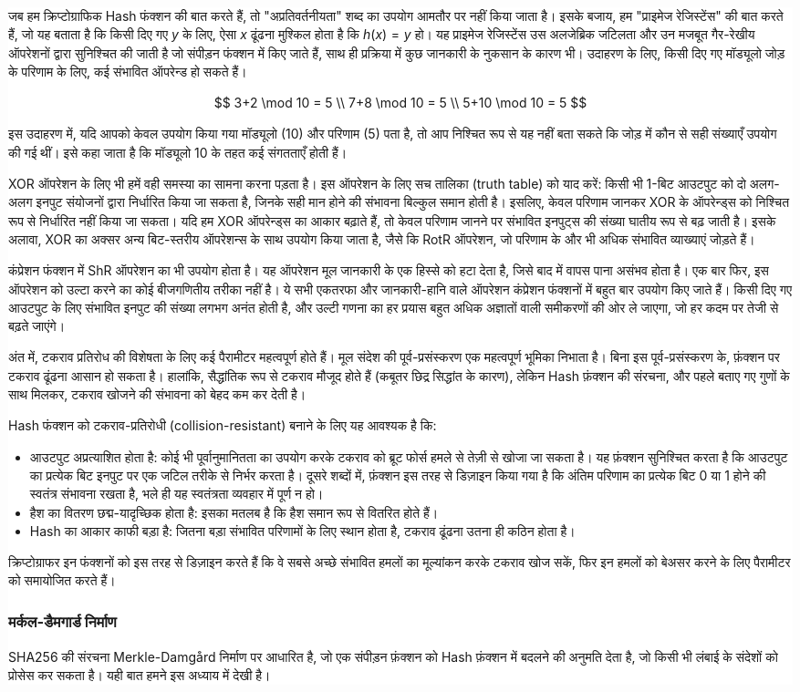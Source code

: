 जब हम क्रिप्टोग्राफिक Hash फंक्शन की बात करते हैं, तो "अप्रतिवर्तनीयता" शब्द का उपयोग आमतौर पर नहीं किया जाता है। इसके बजाय, हम "प्राइमेज रेजिस्टेंस" की बात करते हैं, जो यह बताता है कि किसी दिए गए $y$ के लिए, ऐसा $x$ ढूंढना मुश्किल होता है कि $h(x) = y$ हो। यह प्राइमेज रेजिस्टेंस उस अलजेब्रिक जटिलता और उन मजबूत गैर-रेखीय ऑपरेशनों द्वारा सुनिश्चित की जाती है जो संपीड़न फंक्शन में किए जाते हैं, साथ ही प्रक्रिया में कुछ जानकारी के नुकसान के कारण भी। उदाहरण के लिए, किसी दिए गए मॉड्यूलो जोड़ के परिणाम के लिए, कई संभावित ऑपरेन्ड हो सकते हैं।

$$
3+2 \mod 10 = 5 \\
7+8 \mod 10 = 5 \\
5+10 \mod 10 = 5
$$

इस उदाहरण में, यदि आपको केवल उपयोग किया गया मॉड्यूलो (10) और परिणाम (5) पता है, तो आप निश्चित रूप से यह नहीं बता सकते कि जोड़ में कौन से सही संख्याएँ उपयोग की गई थीं। इसे कहा जाता है कि मॉड्यूलो 10 के तहत कई संगतताएँ होती हैं।

XOR ऑपरेशन के लिए भी हमें वही समस्या का सामना करना पड़ता है। इस ऑपरेशन के लिए सच तालिका (truth table) को याद करें: किसी भी 1-बिट आउटपुट को दो अलग-अलग इनपुट संयोजनों द्वारा निर्धारित किया जा सकता है, जिनके सही मान होने की संभावना बिल्कुल समान होती है। इसलिए, केवल परिणाम जानकर XOR के ऑपरेन्ड्स को निश्चित रूप से निर्धारित नहीं किया जा सकता। यदि हम XOR ऑपरेन्ड्स का आकार बढ़ाते हैं, तो केवल परिणाम जानने पर संभावित इनपुट्स की संख्या घातीय रूप से बढ़ जाती है। इसके अलावा, XOR का अक्सर अन्य बिट-स्तरीय ऑपरेशन्स के साथ उपयोग किया जाता है, जैसे कि $\text{RotR}$ ऑपरेशन, जो परिणाम के और भी अधिक संभावित व्याख्याएं जोड़ते हैं।

कंप्रेशन फंक्शन में $\text{ShR}$ ऑपरेशन का भी उपयोग होता है। यह ऑपरेशन मूल जानकारी के एक हिस्से को हटा देता है, जिसे बाद में वापस पाना असंभव होता है। एक बार फिर, इस ऑपरेशन को उल्टा करने का कोई बीजगणितीय तरीका नहीं है। ये सभी एकतरफा और जानकारी-हानि वाले ऑपरेशन कंप्रेशन फंक्शनों में बहुत बार उपयोग किए जाते हैं। किसी दिए गए आउटपुट के लिए संभावित इनपुट की संख्या लगभग अनंत होती है, और उल्टी गणना का हर प्रयास बहुत अधिक अज्ञातों वाली समीकरणों की ओर ले जाएगा, जो हर कदम पर तेजी से बढ़ते जाएंगे।

अंत में, टकराव प्रतिरोध की विशेषता के लिए कई पैरामीटर महत्वपूर्ण होते हैं। मूल संदेश की पूर्व-प्रसंस्करण एक महत्वपूर्ण भूमिका निभाता है। बिना इस पूर्व-प्रसंस्करण के, फ़ंक्शन पर टकराव ढूंढना आसान हो सकता है। हालांकि, सैद्धांतिक रूप से टकराव मौजूद होते हैं (कबूतर छिद्र सिद्धांत के कारण), लेकिन Hash फ़ंक्शन की संरचना, और पहले बताए गए गुणों के साथ मिलकर, टकराव खोजने की संभावना को बेहद कम कर देती है।

Hash फंक्शन को टकराव-प्रतिरोधी (collision-resistant) बनाने के लिए यह आवश्यक है कि:


- आउटपुट अप्रत्याशित होता है: कोई भी पूर्वानुमानितता का उपयोग करके टकराव को ब्रूट फोर्स हमले से तेज़ी से खोजा जा सकता है। यह फ़ंक्शन सुनिश्चित करता है कि आउटपुट का प्रत्येक बिट इनपुट पर एक जटिल तरीके से निर्भर करता है। दूसरे शब्दों में, फ़ंक्शन इस तरह से डिज़ाइन किया गया है कि अंतिम परिणाम का प्रत्येक बिट 0 या 1 होने की स्वतंत्र संभावना रखता है, भले ही यह स्वतंत्रता व्यवहार में पूर्ण न हो।
- हैश का वितरण छद्म-यादृच्छिक होता है: इसका मतलब है कि हैश समान रूप से वितरित होते हैं।
- Hash का आकार काफी बड़ा है: जितना बड़ा संभावित परिणामों के लिए स्थान होता है, टकराव ढूंढना उतना ही कठिन होता है।

क्रिप्टोग्राफर इन फंक्शनों को इस तरह से डिज़ाइन करते हैं कि वे सबसे अच्छे संभावित हमलों का मूल्यांकन करके टकराव खोज सकें, फिर इन हमलों को बेअसर करने के लिए पैरामीटर को समायोजित करते हैं।

### मर्कल-डैमगार्ड निर्माण

SHA256 की संरचना Merkle-Damgård निर्माण पर आधारित है, जो एक संपीड़न फ़ंक्शन को Hash फ़ंक्शन में बदलने की अनुमति देता है, जो किसी भी लंबाई के संदेशों को प्रोसेस कर सकता है। यही बात हमने इस अध्याय में देखी है।
